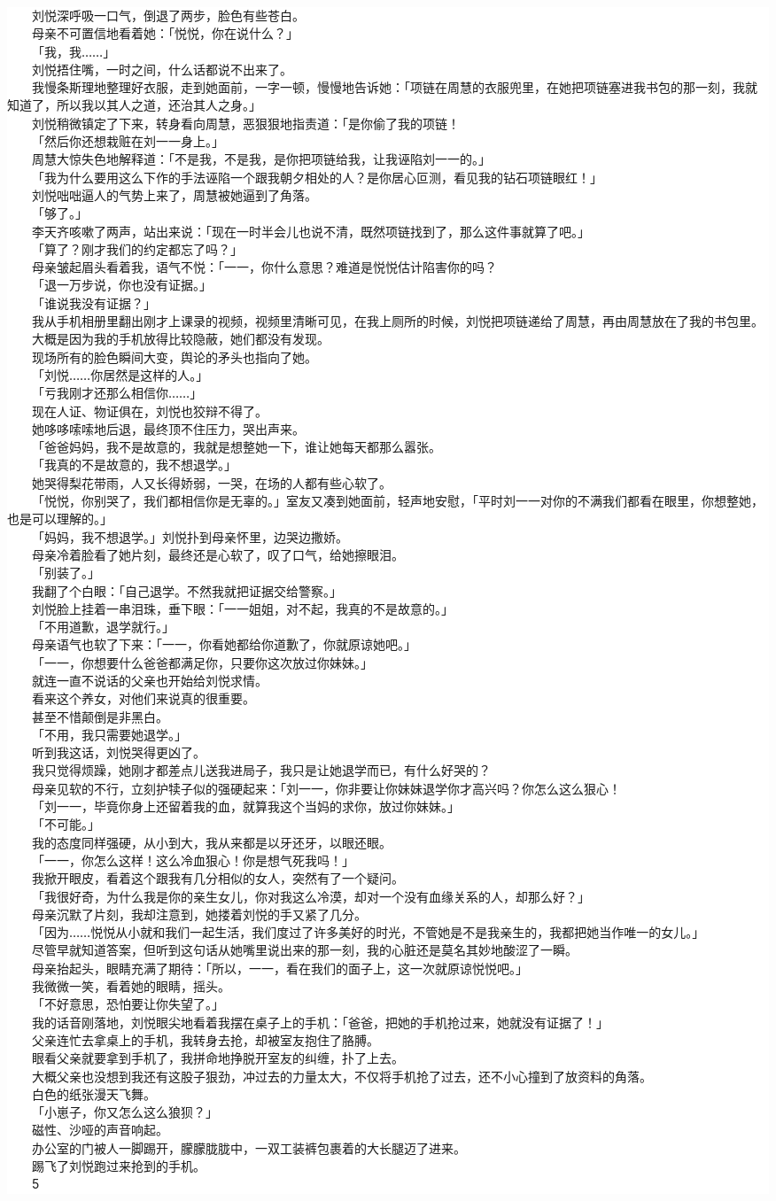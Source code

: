 &emsp;&emsp;刘悦深呼吸一口气，倒退了两步，脸色有些苍白。  
&emsp;&emsp;母亲不可置信地看着她：「悦悦，你在说什么？」  
&emsp;&emsp;「我，我……」  
&emsp;&emsp;刘悦捂住嘴，一时之间，什么话都说不出来了。  
&emsp;&emsp;我慢条斯理地整理好衣服，走到她面前，一字一顿，慢慢地告诉她：「项链在周慧的衣服兜里，在她把项链塞进我书包的那一刻，我就知道了，所以我以其人之道，还治其人之身。」  
&emsp;&emsp;刘悦稍微镇定了下来，转身看向周慧，恶狠狠地指责道：「是你偷了我的项链！   
&emsp;&emsp;「然后你还想栽赃在刘一一身上。」  
&emsp;&emsp;周慧大惊失色地解释道：「不是我，不是我，是你把项链给我，让我诬陷刘一一的。」  
&emsp;&emsp;「我为什么要用这么下作的手法诬陷一个跟我朝夕相处的人？是你居心叵测，看见我的钻石项链眼红！」  
&emsp;&emsp;刘悦咄咄逼人的气势上来了，周慧被她逼到了角落。  
&emsp;&emsp;「够了。」  
&emsp;&emsp;李天齐咳嗽了两声，站出来说：「现在一时半会儿也说不清，既然项链找到了，那么这件事就算了吧。」  
&emsp;&emsp;「算了？刚才我们的约定都忘了吗？」  
&emsp;&emsp;母亲皱起眉头看着我，语气不悦：「一一，你什么意思？难道是悦悦估计陷害你的吗？   
&emsp;&emsp;「退一万步说，你也没有证据。」  
&emsp;&emsp;「谁说我没有证据？」  
&emsp;&emsp;我从手机相册里翻出刚才上课录的视频，视频里清晰可见，在我上厕所的时候，刘悦把项链递给了周慧，再由周慧放在了我的书包里。  
&emsp;&emsp;大概是因为我的手机放得比较隐蔽，她们都没有发现。  
&emsp;&emsp;现场所有的脸色瞬间大变，舆论的矛头也指向了她。  
&emsp;&emsp;「刘悦……你居然是这样的人。」  
&emsp;&emsp;「亏我刚才还那么相信你……」  
&emsp;&emsp;现在人证、物证俱在，刘悦也狡辩不得了。  
&emsp;&emsp;她哆哆嗦嗦地后退，最终顶不住压力，哭出声来。  
&emsp;&emsp;「爸爸妈妈，我不是故意的，我就是想整她一下，谁让她每天都那么嚣张。  
&emsp;&emsp;「我真的不是故意的，我不想退学。」  
&emsp;&emsp;她哭得梨花带雨，人又长得娇弱，一哭，在场的人都有些心软了。  
&emsp;&emsp;「悦悦，你别哭了，我们都相信你是无辜的。」室友又凑到她面前，轻声地安慰，「平时刘一一对你的不满我们都看在眼里，你想整她，也是可以理解的。」  
&emsp;&emsp;「妈妈，我不想退学。」刘悦扑到母亲怀里，边哭边撒娇。  
&emsp;&emsp;母亲冷着脸看了她片刻，最终还是心软了，叹了口气，给她擦眼泪。  
&emsp;&emsp;「别装了。」  
&emsp;&emsp;我翻了个白眼：「自己退学。不然我就把证据交给警察。」  
&emsp;&emsp;刘悦脸上挂着一串泪珠，垂下眼：「一一姐姐，对不起，我真的不是故意的。」  
&emsp;&emsp;「不用道歉，退学就行。」  
&emsp;&emsp;母亲语气也软了下来：「一一，你看她都给你道歉了，你就原谅她吧。」  
&emsp;&emsp;「一一，你想要什么爸爸都满足你，只要你这次放过你妹妹。」  
&emsp;&emsp;就连一直不说话的父亲也开始给刘悦求情。  
&emsp;&emsp;看来这个养女，对他们来说真的很重要。  
&emsp;&emsp;甚至不惜颠倒是非黑白。  
&emsp;&emsp;「不用，我只需要她退学。」  
&emsp;&emsp;听到我这话，刘悦哭得更凶了。  
&emsp;&emsp;我只觉得烦躁，她刚才都差点儿送我进局子，我只是让她退学而已，有什么好哭的？  
&emsp;&emsp;母亲见软的不行，立刻护犊子似的强硬起来：「刘一一，你非要让你妹妹退学你才高兴吗？你怎么这么狠心！   
&emsp;&emsp;「刘一一，毕竟你身上还留着我的血，就算我这个当妈的求你，放过你妹妹。」  
&emsp;&emsp;「不可能。」  
&emsp;&emsp;我的态度同样强硬，从小到大，我从来都是以牙还牙，以眼还眼。  
&emsp;&emsp;「一一，你怎么这样！这么冷血狠心！你是想气死我吗！」  
&emsp;&emsp;我掀开眼皮，看着这个跟我有几分相似的女人，突然有了一个疑问。  
&emsp;&emsp;「我很好奇，为什么我是你的亲生女儿，你对我这么冷漠，却对一个没有血缘关系的人，却那么好？」  
&emsp;&emsp;母亲沉默了片刻，我却注意到，她搂着刘悦的手又紧了几分。  
&emsp;&emsp;「因为……悦悦从小就和我们一起生活，我们度过了许多美好的时光，不管她是不是我亲生的，我都把她当作唯一的女儿。」  
&emsp;&emsp;尽管早就知道答案，但听到这句话从她嘴里说出来的那一刻，我的心脏还是莫名其妙地酸涩了一瞬。  
&emsp;&emsp;母亲抬起头，眼睛充满了期待：「所以，一一，看在我们的面子上，这一次就原谅悦悦吧。」  
&emsp;&emsp;我微微一笑，看着她的眼睛，摇头。  
&emsp;&emsp;「不好意思，恐怕要让你失望了。」  
&emsp;&emsp;我的话音刚落地，刘悦眼尖地看着我摆在桌子上的手机：「爸爸，把她的手机抢过来，她就没有证据了！」  
&emsp;&emsp;父亲连忙去拿桌上的手机，我转身去抢，却被室友抱住了胳膊。  
&emsp;&emsp;眼看父亲就要拿到手机了，我拼命地挣脱开室友的纠缠，扑了上去。  
&emsp;&emsp;大概父亲也没想到我还有这股子狠劲，冲过去的力量太大，不仅将手机抢了过去，还不小心撞到了放资料的角落。  
&emsp;&emsp;白色的纸张漫天飞舞。  
&emsp;&emsp;「小崽子，你又怎么这么狼狈？」  
&emsp;&emsp;磁性、沙哑的声音响起。  
&emsp;&emsp;办公室的门被人一脚踢开，朦朦胧胧中，一双工装裤包裹着的大长腿迈了进来。  
&emsp;&emsp;踢飞了刘悦跑过来抢到的手机。  
&emsp;&emsp;5  